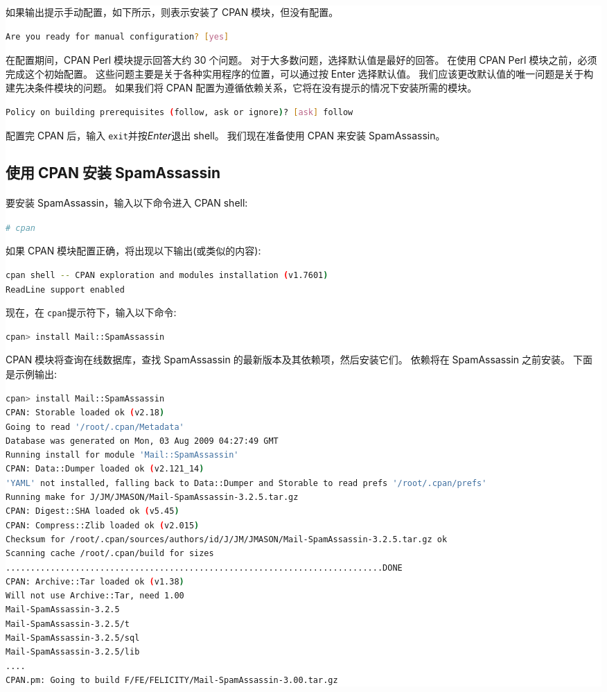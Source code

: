 如果输出提示手动配置，如下所示，则表示安装了 CPAN 模块，但没有配置。

```sh
Are you ready for manual configuration? [yes]

```

在配置期间，CPAN Perl 模块提示回答大约 30 个问题。 对于大多数问题，选择默认值是最好的回答。 在使用 CPAN Perl 模块之前，必须完成这个初始配置。 这些问题主要是关于各种实用程序的位置，可以通过按 Enter 选择默认值。 我们应该更改默认值的唯一问题是关于构建先决条件模块的问题。 如果我们将 CPAN 配置为遵循依赖关系，它将在没有提示的情况下安装所需的模块。

```sh
Policy on building prerequisites (follow, ask or ignore)? [ask] follow

```

配置完 CPAN 后，输入 `exit`并按*Enter*退出 shell。 我们现在准备使用 CPAN 来安装 SpamAssassin。

## 使用 CPAN 安装 SpamAssassin

要安装 SpamAssassin，输入以下命令进入 CPAN shell:

```sh
# cpan

```

如果 CPAN 模块配置正确，将出现以下输出(或类似的内容):

```sh
cpan shell -- CPAN exploration and modules installation (v1.7601)
ReadLine support enabled

```

现在，在 `cpan`提示符下，输入以下命令:

```sh
cpan> install Mail::SpamAssassin

```

CPAN 模块将查询在线数据库，查找 SpamAssassin 的最新版本及其依赖项，然后安装它们。 依赖将在 SpamAssassin 之前安装。 下面是示例输出:

```sh
cpan> install Mail::SpamAssassin
CPAN: Storable loaded ok (v2.18)
Going to read '/root/.cpan/Metadata'
Database was generated on Mon, 03 Aug 2009 04:27:49 GMT
Running install for module 'Mail::SpamAssassin'
CPAN: Data::Dumper loaded ok (v2.121_14)
'YAML' not installed, falling back to Data::Dumper and Storable to read prefs '/root/.cpan/prefs'
Running make for J/JM/JMASON/Mail-SpamAssassin-3.2.5.tar.gz
CPAN: Digest::SHA loaded ok (v5.45)
CPAN: Compress::Zlib loaded ok (v2.015)
Checksum for /root/.cpan/sources/authors/id/J/JM/JMASON/Mail-SpamAssassin-3.2.5.tar.gz ok
Scanning cache /root/.cpan/build for sizes
............................................................................DONE
CPAN: Archive::Tar loaded ok (v1.38)
Will not use Archive::Tar, need 1.00
Mail-SpamAssassin-3.2.5
Mail-SpamAssassin-3.2.5/t
Mail-SpamAssassin-3.2.5/sql
Mail-SpamAssassin-3.2.5/lib
....
CPAN.pm: Going to build F/FE/FELICITY/Mail-SpamAssassin-3.00.tar.gz

```

